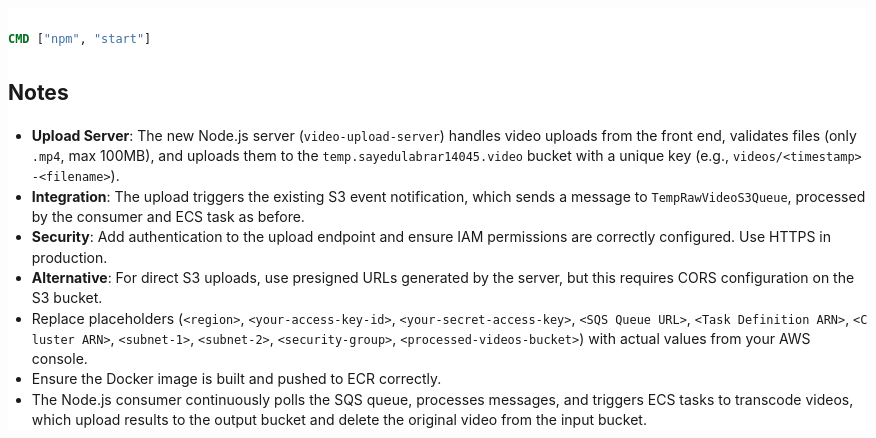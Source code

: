 ```dockerfile

CMD ["npm", "start"]
```

## Notes
- **Upload Server**: The new Node.js server (`video-upload-server`) handles video uploads from the front end, validates files (only `.mp4`, max 100MB), and uploads them to the `temp.sayedulabrar14045.video` bucket with a unique key (e.g., `videos/<timestamp>-<filename>`).
- **Integration**: The upload triggers the existing S3 event notification, which sends a message to `TempRawVideoS3Queue`, processed by the consumer and ECS task as before.
- **Security**: Add authentication to the upload endpoint and ensure IAM permissions are correctly configured. Use HTTPS in production.
- **Alternative**: For direct S3 uploads, use presigned URLs generated by the server, but this requires CORS configuration on the S3 bucket.
- Replace placeholders (`<region>`, `<your-access-key-id>`, `<your-secret-access-key>`, `<SQS Queue URL>`, `<Task Definition ARN>`, `<Cluster ARN>`, `<subnet-1>`, `<subnet-2>`, `<security-group>`, `<processed-videos-bucket>`) with actual values from your AWS console.
- Ensure the Docker image is built and pushed to ECR correctly.
- The Node.js consumer continuously polls the SQS queue, processes messages, and triggers ECS tasks to transcode videos, which upload results to the output bucket and delete the original video from the input bucket.
